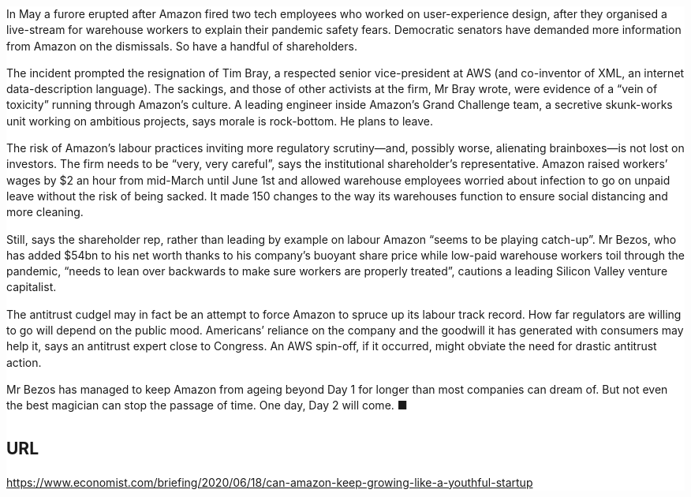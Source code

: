 In May a furore erupted after Amazon fired two tech employees who worked on user-experience design, after they organised a live-stream for warehouse workers to explain their pandemic safety fears. Democratic senators have demanded more information from Amazon on the dismissals. So have a handful of shareholders.

The incident prompted the resignation of Tim Bray, a respected senior vice-president at AWS (and co-inventor of XML, an internet data-description language). The sackings, and those of other activists at the firm, Mr Bray wrote, were evidence of a “vein of toxicity” running through Amazon’s culture. A leading engineer inside Amazon’s Grand Challenge team, a secretive skunk-works unit working on ambitious projects, says morale is rock-bottom. He plans to leave.

The risk of Amazon’s labour practices inviting more regulatory scrutiny—and, possibly worse, alienating brainboxes—is not lost on investors. The firm needs to be “very, very careful”, says the institutional shareholder’s representative. Amazon raised workers’ wages by $2 an hour from mid-March until June 1st and allowed warehouse employees worried about infection to go on unpaid leave without the risk of being sacked. It made 150 changes to the way its warehouses function to ensure social distancing and more cleaning.

Still, says the shareholder rep, rather than leading by example on labour Amazon “seems to be playing catch-up”. Mr Bezos, who has added $54bn to his net worth thanks to his company’s buoyant share price while low-paid warehouse workers toil through the pandemic, “needs to lean over backwards to make sure workers are properly treated”, cautions a leading Silicon Valley venture capitalist.

The antitrust cudgel may in fact be an attempt to force Amazon to spruce up its labour track record. How far regulators are willing to go will depend on the public mood. Americans’ reliance on the company and the goodwill it has generated with consumers may help it, says an antitrust expert close to Congress. An AWS spin-off, if it occurred, might obviate the need for drastic antitrust action.

Mr Bezos has managed to keep Amazon from ageing beyond Day 1 for longer than most companies can dream of. But not even the best magician can stop the passage of time. One day, Day 2 will come. ■

## URL

https://www.economist.com/briefing/2020/06/18/can-amazon-keep-growing-like-a-youthful-startup
